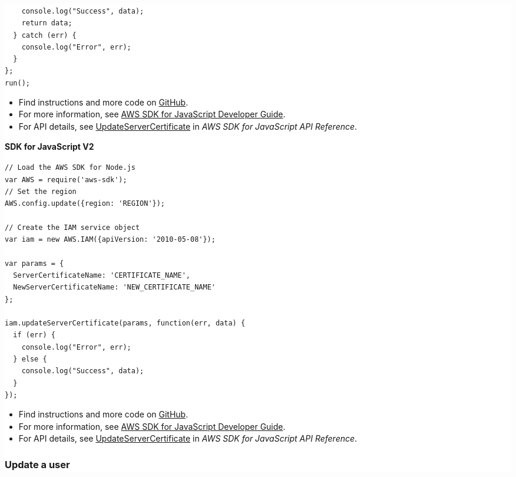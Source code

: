 ```
    console.log("Success", data);
    return data;
  } catch (err) {
    console.log("Error", err);
  }
};
run();
```
+  Find instructions and more code on [GitHub](https://github.com/awsdocs/aws-doc-sdk-examples/tree/main/javascriptv3/example_code/iam#code-examples)\. 
+  For more information, see [AWS SDK for JavaScript Developer Guide](https://docs.aws.amazon.com/sdk-for-javascript/v3/developer-guide/iam-examples-server-certificates.html#iam-examples-server-certificates-updating)\. 
+  For API details, see [UpdateServerCertificate](https://docs.aws.amazon.com/AWSJavaScriptSDK/v3/latest/clients/client-iam/classes/updateservercertificatecommand.html) in *AWS SDK for JavaScript API Reference*\. 

**SDK for JavaScript V2**  
  

```
// Load the AWS SDK for Node.js
var AWS = require('aws-sdk');
// Set the region 
AWS.config.update({region: 'REGION'});

// Create the IAM service object
var iam = new AWS.IAM({apiVersion: '2010-05-08'});

var params = {
  ServerCertificateName: 'CERTIFICATE_NAME',
  NewServerCertificateName: 'NEW_CERTIFICATE_NAME'
};

iam.updateServerCertificate(params, function(err, data) {
  if (err) {
    console.log("Error", err);
  } else {
    console.log("Success", data);
  }
});
```
+  Find instructions and more code on [GitHub](https://github.com/awsdocs/aws-doc-sdk-examples/tree/main/javascript/example_code/iam#code-examples)\. 
+  For more information, see [AWS SDK for JavaScript Developer Guide](https://docs.aws.amazon.com/sdk-for-javascript/v2/developer-guide/iam-examples-server-certificates.html#iam-examples-server-certificates-updating)\. 
+  For API details, see [UpdateServerCertificate](https://docs.aws.amazon.com/goto/AWSJavaScriptSDK/iam-2010-05-08/UpdateServerCertificate) in *AWS SDK for JavaScript API Reference*\. 

### Update a user<a name="iam_UpdateUser_javascript_topic"></a>
